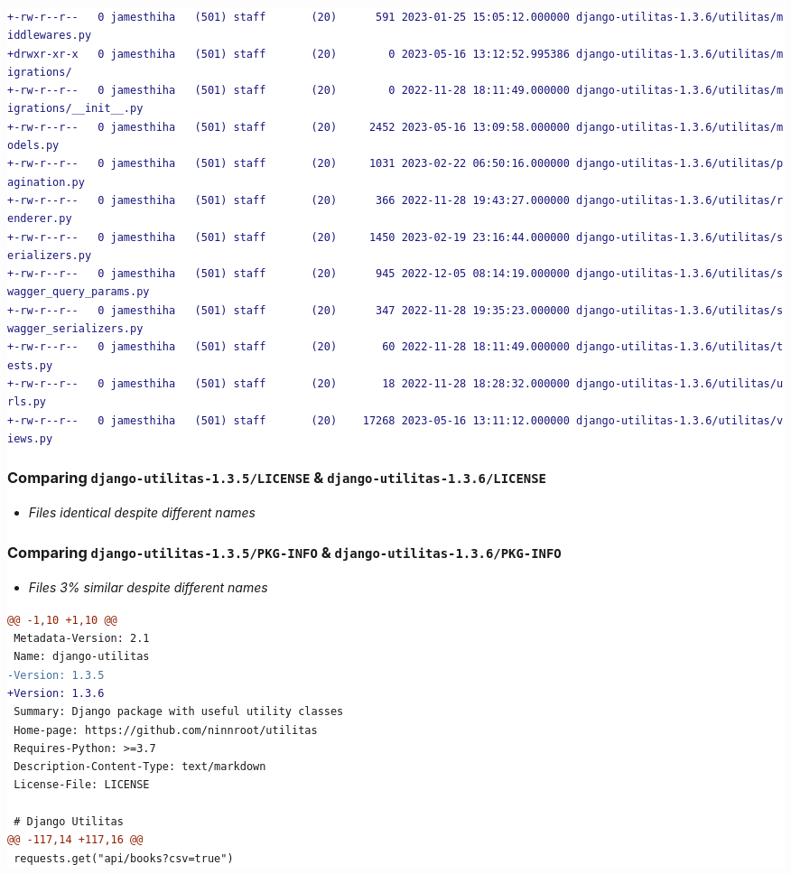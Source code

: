 ```diff
+-rw-r--r--   0 jamesthiha   (501) staff       (20)      591 2023-01-25 15:05:12.000000 django-utilitas-1.3.6/utilitas/middlewares.py
+drwxr-xr-x   0 jamesthiha   (501) staff       (20)        0 2023-05-16 13:12:52.995386 django-utilitas-1.3.6/utilitas/migrations/
+-rw-r--r--   0 jamesthiha   (501) staff       (20)        0 2022-11-28 18:11:49.000000 django-utilitas-1.3.6/utilitas/migrations/__init__.py
+-rw-r--r--   0 jamesthiha   (501) staff       (20)     2452 2023-05-16 13:09:58.000000 django-utilitas-1.3.6/utilitas/models.py
+-rw-r--r--   0 jamesthiha   (501) staff       (20)     1031 2023-02-22 06:50:16.000000 django-utilitas-1.3.6/utilitas/pagination.py
+-rw-r--r--   0 jamesthiha   (501) staff       (20)      366 2022-11-28 19:43:27.000000 django-utilitas-1.3.6/utilitas/renderer.py
+-rw-r--r--   0 jamesthiha   (501) staff       (20)     1450 2023-02-19 23:16:44.000000 django-utilitas-1.3.6/utilitas/serializers.py
+-rw-r--r--   0 jamesthiha   (501) staff       (20)      945 2022-12-05 08:14:19.000000 django-utilitas-1.3.6/utilitas/swagger_query_params.py
+-rw-r--r--   0 jamesthiha   (501) staff       (20)      347 2022-11-28 19:35:23.000000 django-utilitas-1.3.6/utilitas/swagger_serializers.py
+-rw-r--r--   0 jamesthiha   (501) staff       (20)       60 2022-11-28 18:11:49.000000 django-utilitas-1.3.6/utilitas/tests.py
+-rw-r--r--   0 jamesthiha   (501) staff       (20)       18 2022-11-28 18:28:32.000000 django-utilitas-1.3.6/utilitas/urls.py
+-rw-r--r--   0 jamesthiha   (501) staff       (20)    17268 2023-05-16 13:11:12.000000 django-utilitas-1.3.6/utilitas/views.py
```

### Comparing `django-utilitas-1.3.5/LICENSE` & `django-utilitas-1.3.6/LICENSE`

 * *Files identical despite different names*

### Comparing `django-utilitas-1.3.5/PKG-INFO` & `django-utilitas-1.3.6/PKG-INFO`

 * *Files 3% similar despite different names*

```diff
@@ -1,10 +1,10 @@
 Metadata-Version: 2.1
 Name: django-utilitas
-Version: 1.3.5
+Version: 1.3.6
 Summary: Django package with useful utility classes
 Home-page: https://github.com/ninnroot/utilitas
 Requires-Python: >=3.7
 Description-Content-Type: text/markdown
 License-File: LICENSE
 
 # Django Utilitas
@@ -117,14 +117,16 @@
 requests.get("api/books?csv=true")
 ```
 